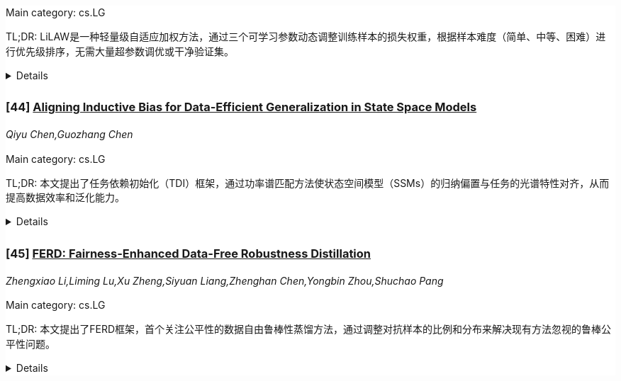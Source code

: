 Main category: cs.LG

TL;DR: LiLAW是一种轻量级自适应加权方法，通过三个可学习参数动态调整训练样本的损失权重，根据样本难度（简单、中等、困难）进行优先级排序，无需大量超参数调优或干净验证集。


<details><summary>Details</summary></details>


### [44] [Aligning Inductive Bias for Data-Efficient Generalization in State Space Models](https://arxiv.org/abs/2509.20789)
*Qiyu Chen,Guozhang Chen*

Main category: cs.LG

TL;DR: 本文提出了任务依赖初始化（TDI）框架，通过功率谱匹配方法使状态空间模型（SSMs）的归纳偏置与任务的光谱特性对齐，从而提高数据效率和泛化能力。


<details><summary>Details</summary></details>


### [45] [FERD: Fairness-Enhanced Data-Free Robustness Distillation](https://arxiv.org/abs/2509.20793)
*Zhengxiao Li,Liming Lu,Xu Zheng,Siyuan Liang,Zhenghan Chen,Yongbin Zhou,Shuchao Pang*

Main category: cs.LG

TL;DR: 本文提出了FERD框架，首个关注公平性的数据自由鲁棒性蒸馏方法，通过调整对抗样本的比例和分布来解决现有方法忽视的鲁棒公平性问题。


<details>
  <summary>Details</summary>
